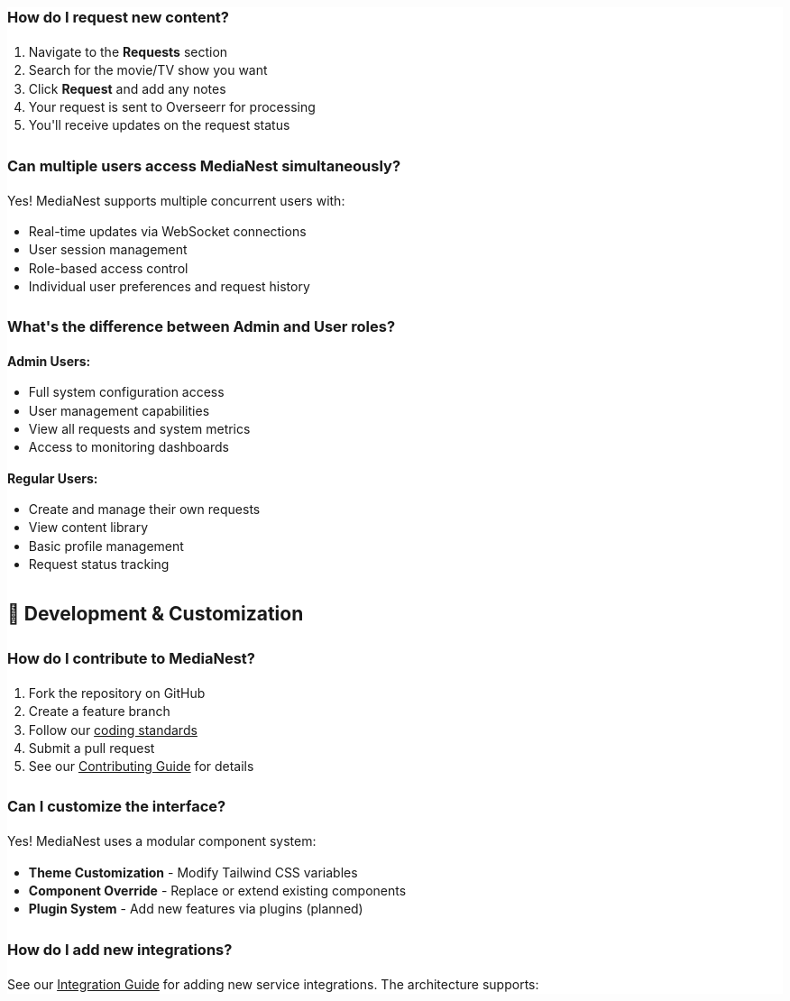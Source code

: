 ### How do I request new content?

1. Navigate to the **Requests** section
2. Search for the movie/TV show you want
3. Click **Request** and add any notes
4. Your request is sent to Overseerr for processing
5. You'll receive updates on the request status

### Can multiple users access MediaNest simultaneously?

Yes! MediaNest supports multiple concurrent users with:
- Real-time updates via WebSocket connections
- User session management
- Role-based access control
- Individual user preferences and request history

### What's the difference between Admin and User roles?

**Admin Users:**
- Full system configuration access
- User management capabilities
- View all requests and system metrics
- Access to monitoring dashboards

**Regular Users:**
- Create and manage their own requests
- View content library
- Basic profile management
- Request status tracking

## 🔧 Development & Customization

### How do I contribute to MediaNest?

1. Fork the repository on GitHub
2. Create a feature branch
3. Follow our [coding standards](development/standards.md)
4. Submit a pull request
5. See our [Contributing Guide](contributing/guide.md) for details

### Can I customize the interface?

Yes! MediaNest uses a modular component system:

- **Theme Customization** - Modify Tailwind CSS variables
- **Component Override** - Replace or extend existing components
- **Plugin System** - Add new features via plugins (planned)

### How do I add new integrations?

See our [Integration Guide](hooks/overview.md) for adding new service integrations. The architecture supports:
